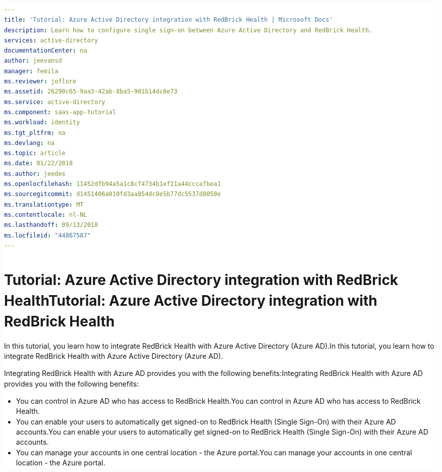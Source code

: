 ```yaml
---
title: 'Tutorial: Azure Active Directory integration with RedBrick Health | Microsoft Docs'
description: Learn how to configure single sign-on between Azure Active Directory and RedBrick Health.
services: active-directory
documentationCenter: na
author: jeevansd
manager: femila
ms.reviewer: joflore
ms.assetid: 26290c65-9aa3-42ab-8ba5-901b14dc8e73
ms.service: active-directory
ms.component: saas-app-tutorial
ms.workload: identity
ms.tgt_pltfrm: na
ms.devlang: na
ms.topic: article
ms.date: 01/22/2018
ms.author: jeedes
ms.openlocfilehash: 11452dfb94a5a1c8cf4734b1ef21a44cccafbea1
ms.sourcegitcommit: d1451406a010fd3aa854dc8e5b77dc5537d8050e
ms.translationtype: MT
ms.contentlocale: nl-NL
ms.lasthandoff: 09/13/2018
ms.locfileid: "44867587"
---
```

# <a name="tutorial-azure-active-directory-integration-with-redbrick-health"></a><span data-ttu-id="93770-103">Tutorial: Azure Active Directory integration with RedBrick Health</span><span class="sxs-lookup"><span data-stu-id="93770-103">Tutorial: Azure Active Directory integration with RedBrick Health</span></span>

<span data-ttu-id="93770-104">In this tutorial, you learn how to integrate RedBrick Health with Azure Active Directory (Azure AD).</span><span class="sxs-lookup"><span data-stu-id="93770-104">In this tutorial, you learn how to integrate RedBrick Health with Azure Active Directory (Azure AD).</span></span>

<span data-ttu-id="93770-105">Integrating RedBrick Health with Azure AD provides you with the following benefits:</span><span class="sxs-lookup"><span data-stu-id="93770-105">Integrating RedBrick Health with Azure AD provides you with the following benefits:</span></span>

- <span data-ttu-id="93770-106">You can control in Azure AD who has access to RedBrick Health.</span><span class="sxs-lookup"><span data-stu-id="93770-106">You can control in Azure AD who has access to RedBrick Health.</span></span>
- <span data-ttu-id="93770-107">You can enable your users to automatically get signed-on to RedBrick Health (Single Sign-On) with their Azure AD accounts.</span><span class="sxs-lookup"><span data-stu-id="93770-107">You can enable your users to automatically get signed-on to RedBrick Health (Single Sign-On) with their Azure AD accounts.</span></span>
- <span data-ttu-id="93770-108">You can manage your accounts in one central location - the Azure portal.</span><span class="sxs-lookup"><span data-stu-id="93770-108">You can manage your accounts in one central location - the Azure portal.</span></span>
